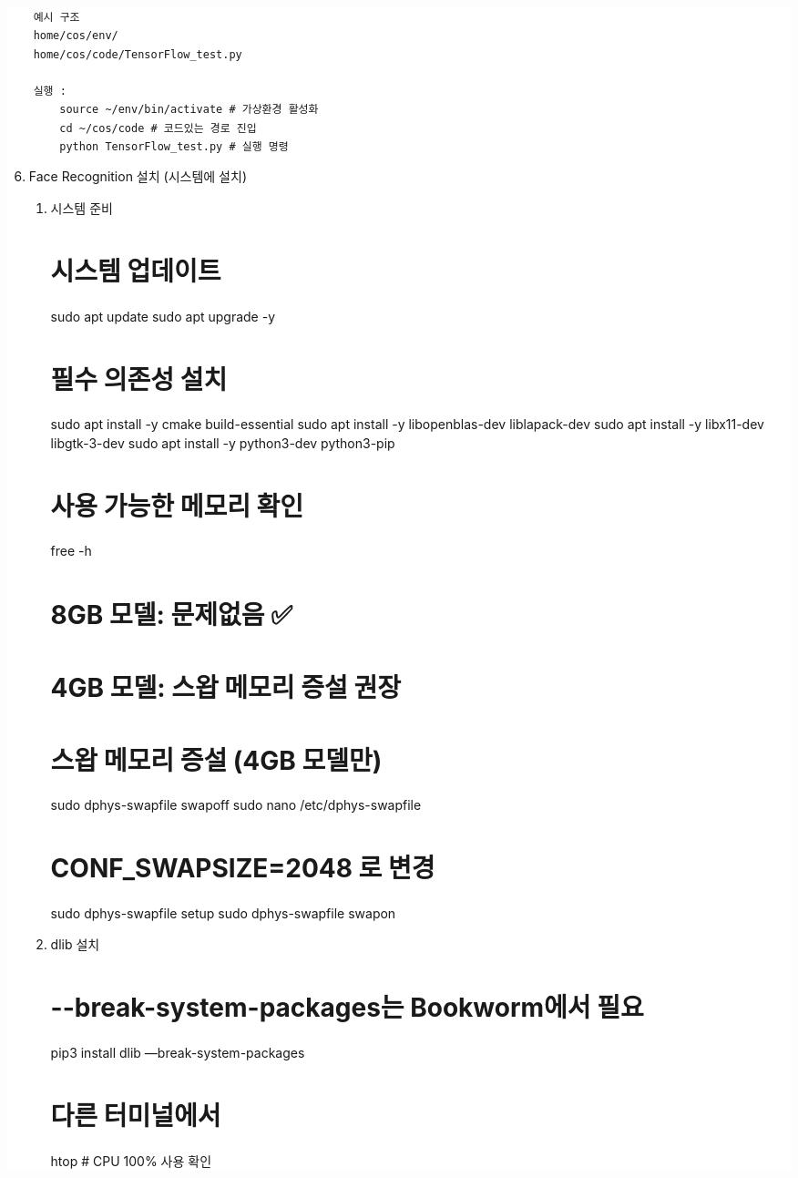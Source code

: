 
        예시 구조
        home/cos/env/
        home/cos/code/TensorFlow_test.py
        
        실행 :
            source ~/env/bin/activate # 가상환경 활성화
            cd ~/cos/code # 코드있는 경로 진입
            python TensorFlow_test.py # 실행 명령
    
6. Face Recognition 설치 (시스템에 설치)
    1) 시스템 준비
        # 시스템 업데이트
        sudo apt update
        sudo apt upgrade -y
        
        # 필수 의존성 설치
        sudo apt install -y cmake build-essential
        sudo apt install -y libopenblas-dev liblapack-dev
        sudo apt install -y libx11-dev libgtk-3-dev
        sudo apt install -y python3-dev python3-pip
        
        # 사용 가능한 메모리 확인
        free -h
        
        # 8GB 모델: 문제없음 ✅
        # 4GB 모델: 스왑 메모리 증설 권장
        # 스왑 메모리 증설 (4GB 모델만)
        sudo dphys-swapfile swapoff
        sudo nano /etc/dphys-swapfile
        
        # CONF_SWAPSIZE=2048 로 변경
        sudo dphys-swapfile setup
        sudo dphys-swapfile swapon
        
    2) dlib 설치
        # --break-system-packages는 Bookworm에서 필요
        pip3 install dlib —break-system-packages
        
        # 다른 터미널에서
        htop # CPU 100% 사용 확인
        